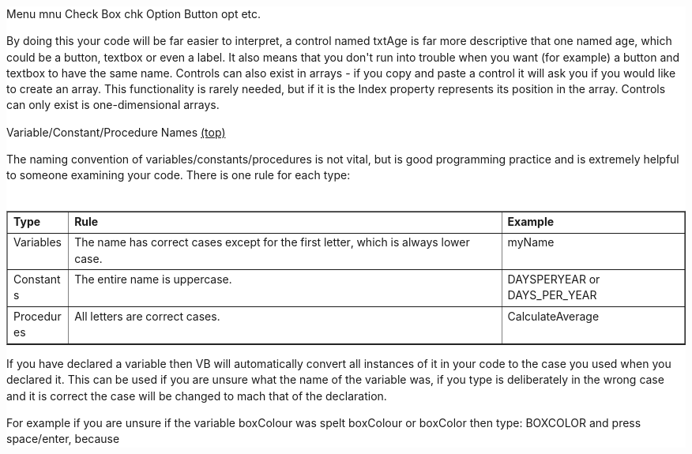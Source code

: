  </tr>
 <tr>
  <td class="text" width="92%">Menu</td>
  <td class="code" width="8%">mnu</td>
 </tr>
 <tr>
  <td class="text" width="92%">Check Box</td>
  <td class="code" width="8%">chk</td>
 </tr>
 <tr>
  <td class="text" width="92%">Option Button</td>
  <td class="code" width="8%">opt</td>
 </tr>
 <tr>
  <td class="text" width="92%">etc.</td>
  <td class="text" width="8%">&nbsp;</td>
 </tr>
</table>
<p>By doing this your code will be far easier to interpret, a control named txtAge
 is far more descriptive that one named age, which could be a button, textbox
 or even a label. It also means that you don't run into trouble when you want
 (for example) a button and textbox to have the same name. Controls can also
 exist in arrays - if you copy and paste a control it will ask you if you would
 like to create an array. This functionality is rarely needed, but if it is the
 Index property represents its position in the array. Controls can only exist
 is one-dimensional arrays.</p>
<p class="heading">Variable/Constant/Procedure Names<a name="variable"></a> <a href="#top" class="linktop">(top)</a></p>
<p>The naming convention of variables/constants/procedures is not vital, but is
 good programming practice and is extremely helpful to someone examining your
 code. There is one rule for each type:<br>
 <br>
</p>
<table width="100%" border="1" class="text" cellspacing="0">
 <tr>
  <td width="9%"><b>Type</b></td>
  <td width="64%"><b>Rule</b></td>
  <td width="27%"><b>Example</b></td>
 </tr>
 <tr>
  <td width="9%">Variables</td>
  <td width="64%">The name has correct cases except for the first letter, which
   is always lower case.</td>
  <td class="code" width="27%">myName</td>
 </tr>
 <tr>
  <td width="9%">Constants</td>
  <td width="64%">The entire name is uppercase.</td>
  <td class="code" width="27%">DAYSPERYEAR or DAYS_PER_YEAR</td>
 </tr>
 <tr>
  <td width="9%">Procedures</td>
  <td width="64%">All letters are correct cases.</td>
  <td class="code" width="27%">CalculateAverage</td>
 </tr>
</table>
<p>If you have declared a variable then VB will automatically convert all instances
 of it in your code to the case you used when you declared it. This can be used
 if you are unsure what the name of the variable was, if you type is deliberately
 in the wrong case and it is correct the case will be changed to mach that of
 the declaration.</p>
<p>For example if you are unsure if the variable <span class="code">boxColour</span>
 was spelt <span class="code">boxColour</span> or <span class="code">boxColor</span>
 then type: <span class="code">BOXCOLOR</span> and press space/enter, because